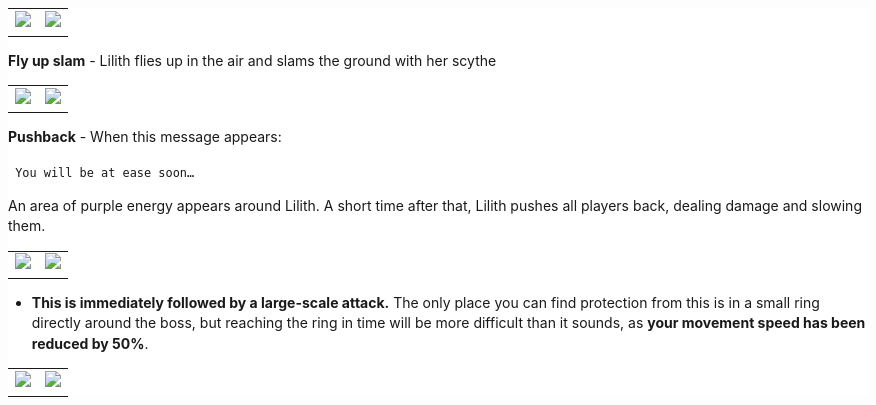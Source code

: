 <table>
  <tr>
    <td>
    <img src="https://i.imgur.com/Yo2G6Rg.jpg">
    </td>
    <td>
    <img src="https://i.imgur.com/5h4tUTf.jpg">
    </td>
  </tr>
</table>

**Fly up slam** - Lilith flies up in the air and slams the ground with her scythe

<table>
  <tr>
    <td>
    <img src="https://i.imgur.com/9eOclxC.png">
    </td>
    <td>
    <img src="https://i.imgur.com/EKLL7mL.png">
    </td>
  </tr>
</table>

**Pushback** - When this message appears: 

     You will be at ease soon…

An area of purple energy appears around Lilith. A short time after that, Lilith pushes all players back, dealing damage and slowing them.

<table>
  <tr>
    <td>
    <img src="https://i.imgur.com/UgEvSxM.jpg">
    </td>
    <td>
    <img src="https://i.imgur.com/HI0vHh4.jpg">
    </td>
  </tr>
</table>

* **This is immediately followed by a large-scale attack.** The only place you can find protection from this is in a small ring directly around the boss, but reaching the ring in time will be more difficult than it sounds, as **your movement speed has been reduced by 50%**.

<table>
  <tr>
    <td>
    <img src="https://i.imgur.com/O9Oxyx0.jpg">
    </td>
    <td>
    <img src="https://i.imgur.com/aAbavdK.jpg">
    </td>
  </tr>
</table>
